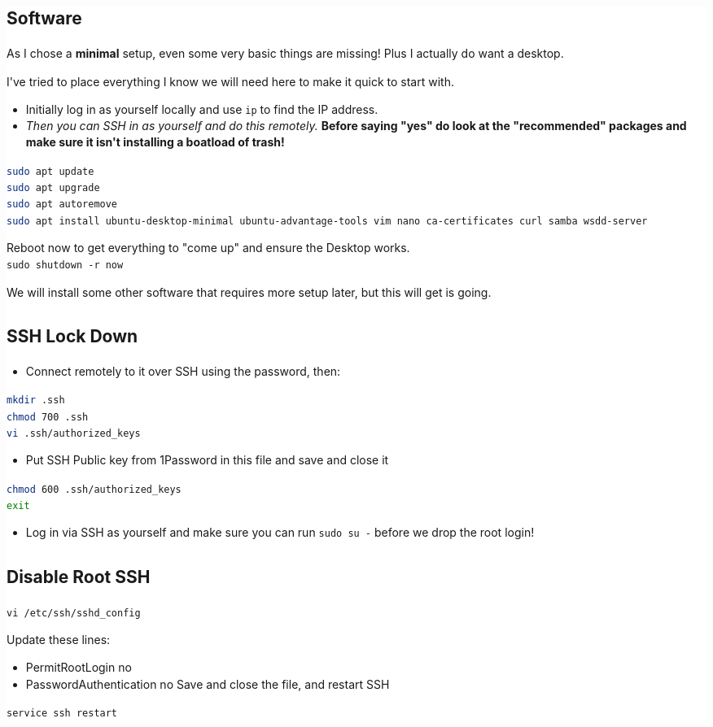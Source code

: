 ## Software

As I chose a **minimal** setup, even some very basic things are missing! Plus I actually do want a desktop.

I've tried to place everything I know we will need here to make it quick to start with.

- Initially log in as yourself locally and use `ip` to find the IP address.
- _Then you can SSH in as yourself and do this remotely._
  **Before saying "yes" do look at the "recommended" packages and make sure it isn't installing a boatload of trash!**

```bash
sudo apt update
sudo apt upgrade
sudo apt autoremove
sudo apt install ubuntu-desktop-minimal ubuntu-advantage-tools vim nano ca-certificates curl samba wsdd-server
```

Reboot now to get everything to "come up" and ensure the Desktop works.  
`sudo shutdown -r now`

We will install some other software that requires more setup later, but this will get is going.

## SSH Lock Down

- Connect remotely to it over SSH using the password, then:

```bash
mkdir .ssh
chmod 700 .ssh
vi .ssh/authorized_keys
```

- Put SSH Public key from 1Password in this file and save and close it

```bash
chmod 600 .ssh/authorized_keys
exit
```

- Log in via SSH as yourself and make sure you can run `sudo su -` before we drop the root login!

## Disable Root SSH

```
vi /etc/ssh/sshd_config
```

Update these lines:

- PermitRootLogin no
- PasswordAuthentication no
  Save and close the file, and restart SSH

```
service ssh restart
```
